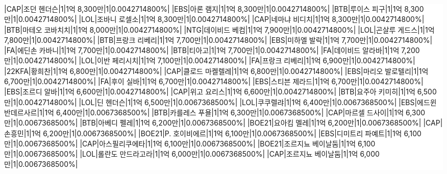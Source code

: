 |CAP|조던 헨더슨|1|1억 8,300만|1|0.0042714800%|
|EBS|아론 램지|1|1억 8,300만|1|0.0042714800%|
|BTB|루이스 피구|1|1억 8,300만|1|0.0042714800%|
|LOL|조바니 로셀소|1|1억 8,300만|1|0.0042714800%|
|CAP|네마냐 비디치|1|1억 8,300만|1|0.0042714800%|
|BTB|마테오 코바치치|1|1억 8,000만|1|0.0042714800%|
|NTG|데이비드 베컴|1|1억 7,900만|1|0.0042714800%|
|LOL|곤살루 게드스|1|1억 7,800만|1|0.0042714800%|
|BTB|프랑크 리베리|1|1억 7,700만|1|0.0042714800%|
|EBS|미하엘 발락|1|1억 7,700만|1|0.0042714800%|
|FA|에딘손 카바니|1|1억 7,700만|1|0.0042714800%|
|BTB|티아고|1|1억 7,700만|1|0.0042714800%|
|FA|데이비드 알라바|1|1억 7,200만|1|0.0042714800%|
|LOL|이반 페리시치|1|1억 7,100만|1|0.0042714800%|
|FA|프랑크 리베리|1|1억 6,900만|1|0.0042714800%|
|22KFA|황희찬|1|1억 6,800만|1|0.0042714800%|
|CAP|클로드 마켈렐레|1|1억 6,800만|1|0.0042714800%|
|EBS|마리오 발로텔리|1|1억 6,700만|1|0.0042714800%|
|FA|후이 실바|1|1억 6,700만|1|0.0042714800%|
|EBS|스티븐 제라드|1|1억 6,700만|1|0.0042714800%|
|EBS|조르디 알바|1|1억 6,600만|1|0.0042714800%|
|CAP|위고 요리스|1|1억 6,600만|1|0.0042714800%|
|BTB|요주아 키미히|1|1억 6,500만|1|0.0042714800%|
|LOL|딘 헨더슨|1|1억 6,500만|1|0.0067368500%|
|LOL|쿠쿠렐랴|1|1억 6,400만|1|0.0067368500%|
|EBS|에드윈 반데르사르|1|1억 6,400만|1|0.0067368500%|
|BTB|카를레스 푸욜|1|1억 6,300만|1|0.0067368500%|
|CAP|마르셀 드사이|1|1억 6,300만|1|0.0067368500%|
|BTB|아베디 펠레|1|1억 6,200만|1|0.0067368500%|
|BOE21|요아킴 멜레|1|1억 6,200만|1|0.0067368500%|
|CAP|손흥민|1|1억 6,200만|1|0.0067368500%|
|BOE21|P. 호이비에르|1|1억 6,100만|1|0.0067368500%|
|EBS|디미트리 파예트|1|1억 6,100만|1|0.0067368500%|
|CAP|아스필리쿠에타|1|1억 6,100만|1|0.0067368500%|
|BOE21|조르지뇨 베이날둠|1|1억 6,100만|1|0.0067368500%|
|LOL|롤란도 만드라고라|1|1억 6,000만|1|0.0067368500%|
|CAP|조르지뇨 베이날둠|1|1억 6,000만|1|0.0067368500%|